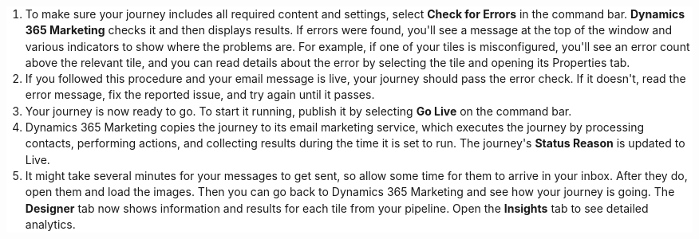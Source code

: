 1. To make sure your journey includes all required content and settings, select **Check for Errors** in the command bar. **Dynamics 365 Marketing** checks it and then displays results. If errors were found, you'll see a message at the top of the window and various indicators to show where the problems are. For example, if one of your tiles is misconfigured, you'll see an error count above the relevant tile, and you can read details about the error by selecting the tile and opening its Properties tab.
1. If you followed this procedure and your email message is live, your journey should pass the error check. If it doesn't, read the error message, fix the reported issue, and try again until it passes.
1. Your journey is now ready to go. To start it running, publish it by selecting **Go Live** on the command bar.
1. Dynamics 365 Marketing copies the journey to its email marketing service, which executes the journey by processing contacts, performing actions, and collecting results during the time it is set to run. The journey's **Status Reason** is updated to Live.
1. It might take several minutes for your messages to get sent, so allow some time for them to arrive in your inbox. After they do, open them and load the images. Then you can go back to Dynamics 365 Marketing and see how your journey is going. The **Designer** tab now shows information and results for each tile from your pipeline. Open the **Insights** tab to see detailed analytics.


